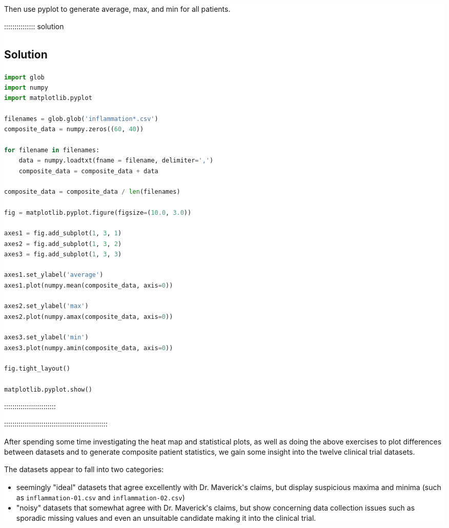 Then use pyplot to generate average, max, and min for all patients.

:::::::::::::::  solution

## Solution

```python
import glob
import numpy
import matplotlib.pyplot

filenames = glob.glob('inflammation*.csv')
composite_data = numpy.zeros((60, 40))

for filename in filenames:
    data = numpy.loadtxt(fname = filename, delimiter=',')
    composite_data = composite_data + data

composite_data = composite_data / len(filenames)

fig = matplotlib.pyplot.figure(figsize=(10.0, 3.0))

axes1 = fig.add_subplot(1, 3, 1)
axes2 = fig.add_subplot(1, 3, 2)
axes3 = fig.add_subplot(1, 3, 3)

axes1.set_ylabel('average')
axes1.plot(numpy.mean(composite_data, axis=0))

axes2.set_ylabel('max')
axes2.plot(numpy.amax(composite_data, axis=0))

axes3.set_ylabel('min')
axes3.plot(numpy.amin(composite_data, axis=0))

fig.tight_layout()

matplotlib.pyplot.show()
```

:::::::::::::::::::::::::

::::::::::::::::::::::::::::::::::::::::::::::::::

After spending some time investigating the heat map and statistical plots, as well as
doing the above exercises to plot differences between datasets and to generate composite
patient statistics, we gain some insight into the twelve clinical trial datasets.

The datasets appear to fall into two categories:

- seemingly "ideal" datasets that agree excellently with Dr. Maverick's claims,
  but display suspicious maxima and minima (such as `inflammation-01.csv` and `inflammation-02.csv`)
- "noisy" datasets that somewhat agree with Dr. Maverick's claims, but show concerning
  data collection issues such as sporadic missing values and even an unsuitable candidate
  making it into the clinical trial.

